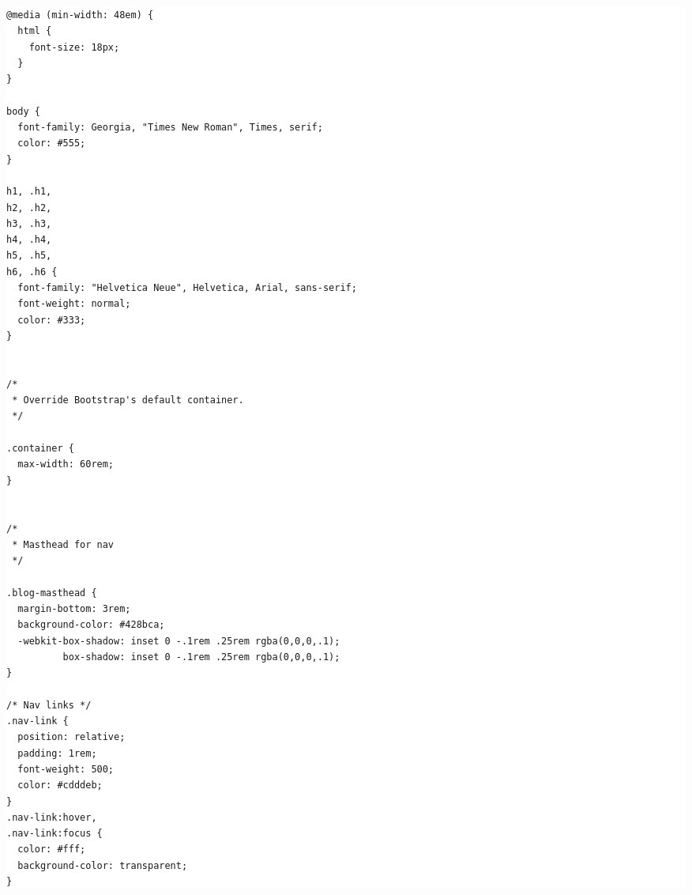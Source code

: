     @media (min-width: 48em) {
      html {
        font-size: 18px;
      }
    }
    
    body {
      font-family: Georgia, "Times New Roman", Times, serif;
      color: #555;
    }
    
    h1, .h1,
    h2, .h2,
    h3, .h3,
    h4, .h4,
    h5, .h5,
    h6, .h6 {
      font-family: "Helvetica Neue", Helvetica, Arial, sans-serif;
      font-weight: normal;
      color: #333;
    }
    
    
    /*
     * Override Bootstrap's default container.
     */
    
    .container {
      max-width: 60rem;
    }
    
    
    /*
     * Masthead for nav
     */
    
    .blog-masthead {
      margin-bottom: 3rem;
      background-color: #428bca;
      -webkit-box-shadow: inset 0 -.1rem .25rem rgba(0,0,0,.1);
              box-shadow: inset 0 -.1rem .25rem rgba(0,0,0,.1);
    }
    
    /* Nav links */
    .nav-link {
      position: relative;
      padding: 1rem;
      font-weight: 500;
      color: #cdddeb;
    }
    .nav-link:hover,
    .nav-link:focus {
      color: #fff;
      background-color: transparent;
    }
    
